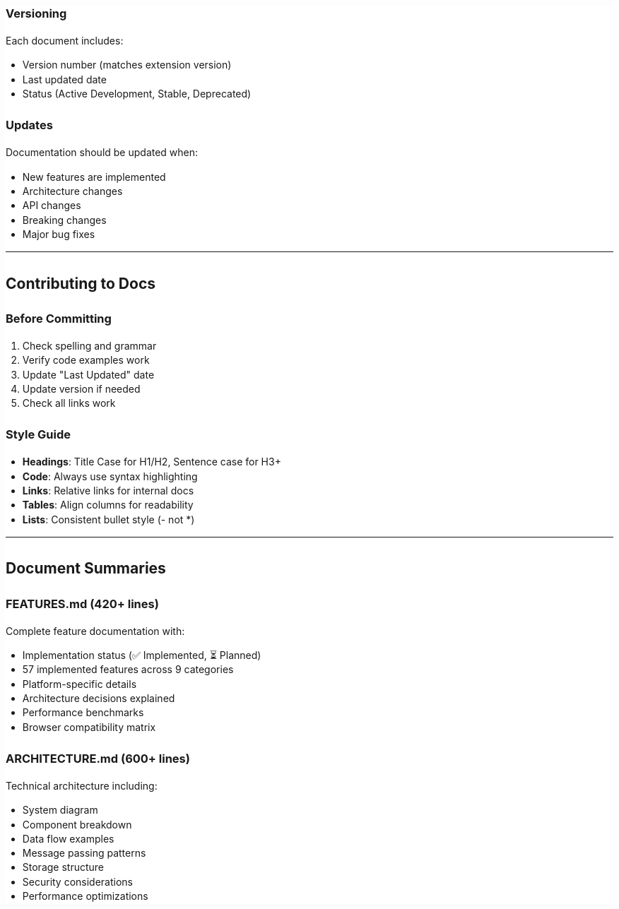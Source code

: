 ### Versioning
Each document includes:
- Version number (matches extension version)
- Last updated date
- Status (Active Development, Stable, Deprecated)

### Updates
Documentation should be updated when:
- New features are implemented
- Architecture changes
- API changes
- Breaking changes
- Major bug fixes

---

## Contributing to Docs

### Before Committing
1. Check spelling and grammar
2. Verify code examples work
3. Update "Last Updated" date
4. Update version if needed
5. Check all links work

### Style Guide
- **Headings**: Title Case for H1/H2, Sentence case for H3+
- **Code**: Always use syntax highlighting
- **Links**: Relative links for internal docs
- **Tables**: Align columns for readability
- **Lists**: Consistent bullet style (- not *)

---

## Document Summaries

### FEATURES.md (420+ lines)
Complete feature documentation with:
- Implementation status (✅ Implemented, ⏳ Planned)
- 57 implemented features across 9 categories
- Platform-specific details
- Architecture decisions explained
- Performance benchmarks
- Browser compatibility matrix

### ARCHITECTURE.md (600+ lines)
Technical architecture including:
- System diagram
- Component breakdown
- Data flow examples
- Message passing patterns
- Storage structure
- Security considerations
- Performance optimizations
